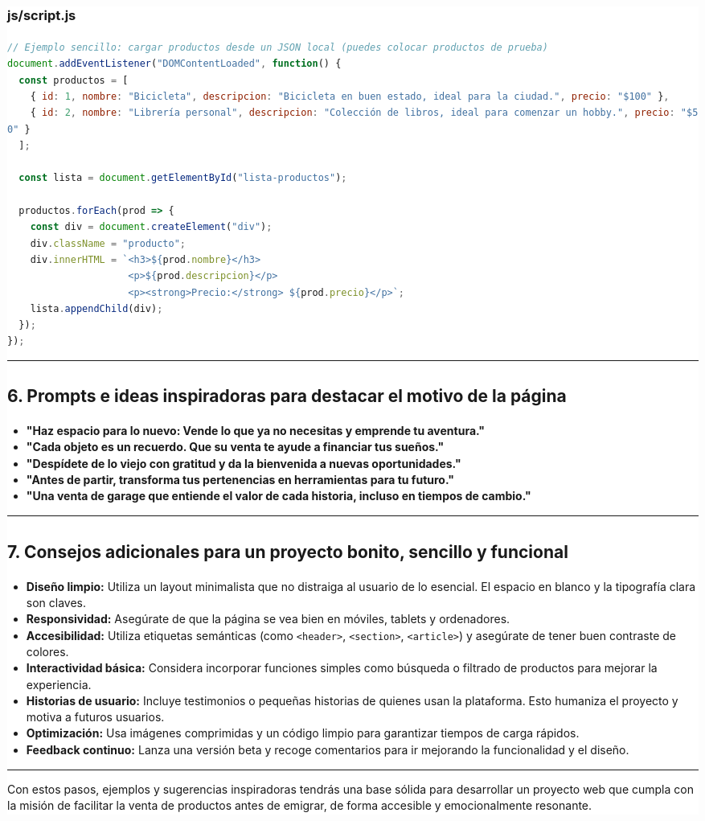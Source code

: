 ### js/script.js
```javascript
// Ejemplo sencillo: cargar productos desde un JSON local (puedes colocar productos de prueba)
document.addEventListener("DOMContentLoaded", function() {
  const productos = [
    { id: 1, nombre: "Bicicleta", descripcion: "Bicicleta en buen estado, ideal para la ciudad.", precio: "$100" },
    { id: 2, nombre: "Librería personal", descripcion: "Colección de libros, ideal para comenzar un hobby.", precio: "$50" }
  ];
  
  const lista = document.getElementById("lista-productos");
  
  productos.forEach(prod => {
    const div = document.createElement("div");
    div.className = "producto";
    div.innerHTML = `<h3>${prod.nombre}</h3>
                     <p>${prod.descripcion}</p>
                     <p><strong>Precio:</strong> ${prod.precio}</p>`;
    lista.appendChild(div);
  });
});
```

---

## 6. Prompts e ideas inspiradoras para destacar el motivo de la página

- **"Haz espacio para lo nuevo: Vende lo que ya no necesitas y emprende tu aventura."**
- **"Cada objeto es un recuerdo. Que su venta te ayude a financiar tus sueños."**
- **"Despídete de lo viejo con gratitud y da la bienvenida a nuevas oportunidades."**
- **"Antes de partir, transforma tus pertenencias en herramientas para tu futuro."**
- **"Una venta de garage que entiende el valor de cada historia, incluso en tiempos de cambio."**

---

## 7. Consejos adicionales para un proyecto bonito, sencillo y funcional

- **Diseño limpio:** Utiliza un layout minimalista que no distraiga al usuario de lo esencial. El espacio en blanco y la tipografía clara son claves.
- **Responsividad:** Asegúrate de que la página se vea bien en móviles, tablets y ordenadores.
- **Accesibilidad:** Utiliza etiquetas semánticas (como `<header>`, `<section>`, `<article>`) y asegúrate de tener buen contraste de colores.
- **Interactividad básica:** Considera incorporar funciones simples como búsqueda o filtrado de productos para mejorar la experiencia.
- **Historias de usuario:** Incluye testimonios o pequeñas historias de quienes usan la plataforma. Esto humaniza el proyecto y motiva a futuros usuarios.
- **Optimización:** Usa imágenes comprimidas y un código limpio para garantizar tiempos de carga rápidos.
- **Feedback continuo:** Lanza una versión beta y recoge comentarios para ir mejorando la funcionalidad y el diseño.

---

Con estos pasos, ejemplos y sugerencias inspiradoras tendrás una base sólida para desarrollar un proyecto web que cumpla con la misión de facilitar la venta de productos antes de emigrar, de forma accesible y emocionalmente resonante. 